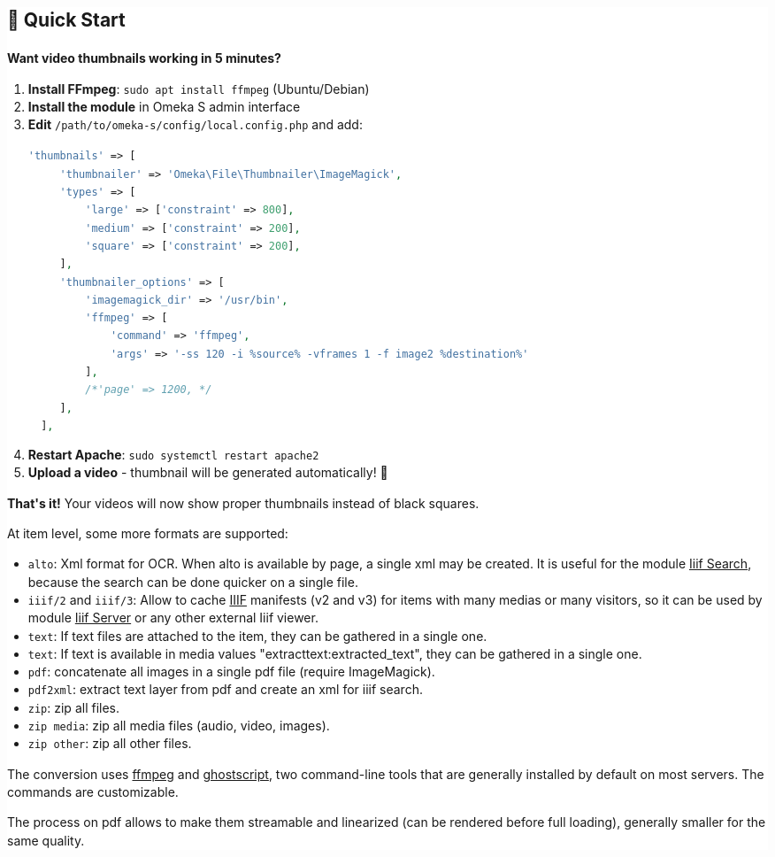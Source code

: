 ## 🚀 Quick Start

**Want video thumbnails working in 5 minutes?**

1. **Install FFmpeg**: `sudo apt install ffmpeg` (Ubuntu/Debian)
2. **Install the module** in Omeka S admin interface
3. **Edit** `/path/to/omeka-s/config/local.config.php` and add:
   ```php
   'thumbnails' => [
        'thumbnailer' => 'Omeka\File\Thumbnailer\ImageMagick',
        'types' => [
            'large' => ['constraint' => 800],
            'medium' => ['constraint' => 200],
            'square' => ['constraint' => 200],
        ],
        'thumbnailer_options' => [
            'imagemagick_dir' => '/usr/bin',
            'ffmpeg' => [
                'command' => 'ffmpeg',
                'args' => '-ss 120 -i %source% -vframes 1 -f image2 %destination%'
            ],
            /*'page' => 1200, */
        ],
     ],
   ```
4. **Restart Apache**: `sudo systemctl restart apache2`
5. **Upload a video** - thumbnail will be generated automatically! 🎉

**That's it!** Your videos will now show proper thumbnails instead of black squares.

At item level, some more formats are supported:
- `alto`: Xml format for OCR. When alto is available by page, a single xml may be
  created. It is useful for the module [Iiif Search], because the search can be
  done quicker on a single file.
- `iiif/2` and `iiif/3`: Allow to cache [IIIF] manifests (v2 and v3) for items
  with many medias or many visitors, so it can be used by module [Iiif Server]
  or any other external Iiif viewer.
- `text`: If text files are attached to the item, they can be gathered in a single
  one.
- `text`: If text is available in media values "extracttext:extracted_text", they
  can be gathered in a single one.
- `pdf`: concatenate all images in a single pdf file (require ImageMagick).
- `pdf2xml`: extract text layer from pdf and create an xml for iiif search.
- `zip`: zip all files.
- `zip media`: zip all media files (audio, video, images).
- `zip other`: zip all other files.

The conversion uses [ffmpeg] and [ghostscript], two command-line tools that are
generally installed by default on most servers. The commands are customizable.

The process on pdf allows to make them streamable and linearized (can be
rendered before full loading), generally smaller for the same quality.


[Derivative Media]: https://gitlab.com/Daniel-KM/Omeka-S-module-VideoThumbnails
[Omeka S]: https://omeka.org/s
[installing a module]: https://omeka.org/s/docs/user-manual/modules/#installing-modules
[Common]: https://gitlab.com/Daniel-KM/Omeka-S-module-Common
[Bulk Check]: https://gitlab.com/Daniel-KM/Omeka-S-module-BulkCheck
[IIIF]: https://iiif.io
[Iiif Search]: https://github.com/Symac/Omeka-S-module-IiifSearch
[Iiif Server]: https://gitlab.com/Daniel-KM/Omeka-S-module-IiifServer
[ffmpeg]: https://ffmpeg.org
[ffmpeg wiki]: https://trac.ffmpeg.org/wiki/Encode/H.264
[ffmpeg wiki too]: https://trac.ffmpeg.org/wiki/Encode/VP9
[explained here]: https://trac.ffmpeg.org/wiki/Encode/H.264#a2.Chooseapresetandtune
[ghostscript]: https://www.ghostscript.com
[browser support table]: https://en.wikipedia.org/wiki/HTML5_video#Browser_support
[this one]: https://forum.omeka.org/t/mov-videos-not-playing-on-item-page-only-audio/11775/12
[ffmpeg help]: https://trac.ffmpeg.org/wiki/HowToCheckIfFaststartIsEnabledForPlayback
[module issues]: https://gitlab.com/Daniel-KM/Omeka-S-module-VideoThumbnails/-/issues
[CeCILL v2.1]: https://www.cecill.info/licences/Licence_CeCILL_V2.1-en.html
[GNU/GPL]: https://www.gnu.org/licenses/gpl-3.0.html
[FSF]: https://www.fsf.org
[OSI]: http://opensource.org
[GitLab]: https://gitlab.com/Daniel-KM
[Archives sonores de poésie]: https://asp.huma-num.fr
[Sorbonne Université]: https://lettres.sorbonne-universite.fr
[Daniel-KM]: https://gitlab.com/Daniel-KM "Daniel Berthereau"